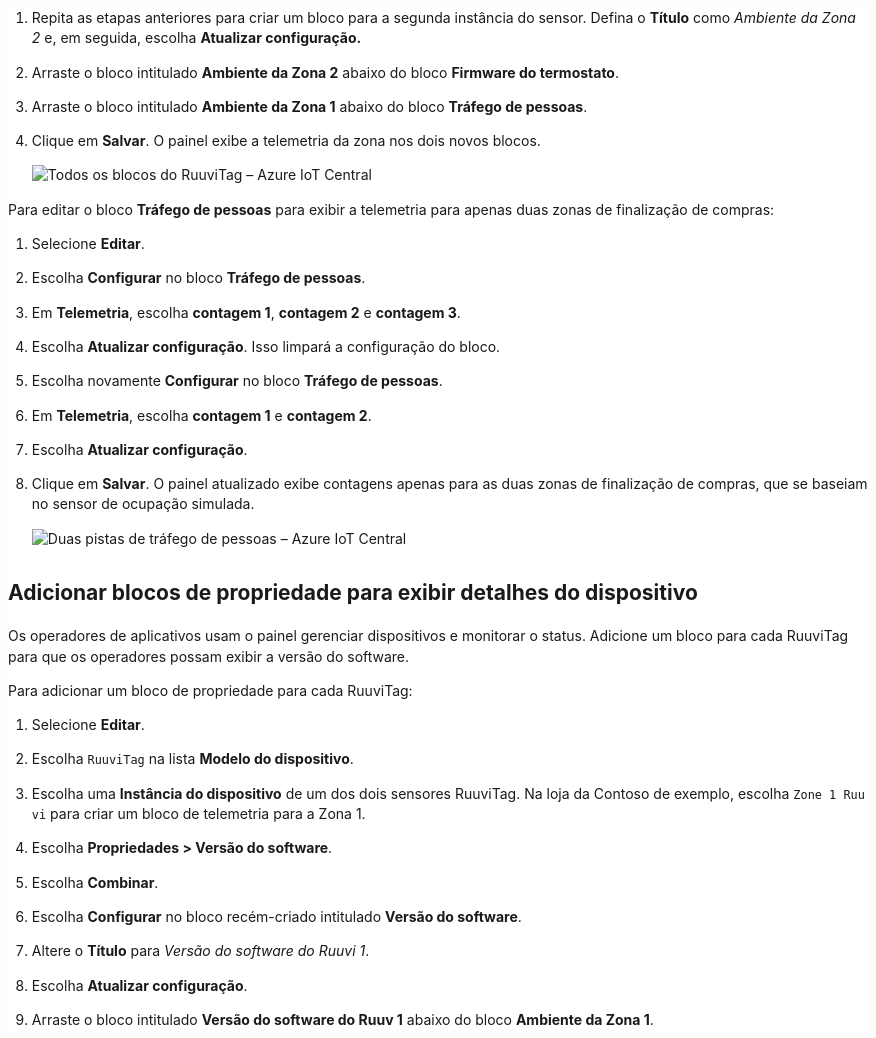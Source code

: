 1. Repita as etapas anteriores para criar um bloco para a segunda instância do sensor. Defina o **Título** como *Ambiente da Zona 2* e, em seguida, escolha **Atualizar configuração.**

1. Arraste o bloco intitulado **Ambiente da Zona 2** abaixo do bloco **Firmware do termostato**. 

1. Arraste o bloco intitulado **Ambiente da Zona 1** abaixo do bloco **Tráfego de pessoas**. 

1. Clique em **Salvar**. O painel exibe a telemetria da zona nos dois novos blocos.

    ![Todos os blocos do RuuviTag – Azure IoT Central](./media/tutorial-in-store-analytics-customize-dashboard/all-ruuvitag-tiles.png)

Para editar o bloco **Tráfego de pessoas** para exibir a telemetria para apenas duas zonas de finalização de compras:

1. Selecione **Editar**. 

1. Escolha **Configurar** no bloco **Tráfego de pessoas**.

1. Em **Telemetria**, escolha **contagem 1**, **contagem 2** e **contagem 3**. 

1. Escolha **Atualizar configuração**. Isso limpará a configuração do bloco. 

1. Escolha novamente **Configurar** no bloco **Tráfego de pessoas**.

1. Em **Telemetria**, escolha **contagem 1** e **contagem 2**. 

1. Escolha **Atualizar configuração**. 

1. Clique em **Salvar**.  O painel atualizado exibe contagens apenas para as duas zonas de finalização de compras, que se baseiam no sensor de ocupação simulada.

    ![Duas pistas de tráfego de pessoas – Azure IoT Central](./media/tutorial-in-store-analytics-customize-dashboard/people-traffic-two-lanes.png)

## <a name="add-property-tiles-to-display-device-details"></a>Adicionar blocos de propriedade para exibir detalhes do dispositivo
Os operadores de aplicativos usam o painel gerenciar dispositivos e monitorar o status. Adicione um bloco para cada RuuviTag para que os operadores possam exibir a versão do software. 

Para adicionar um bloco de propriedade para cada RuuviTag:

1. Selecione **Editar**.

1. Escolha `RuuviTag` na lista **Modelo do dispositivo**. 

1. Escolha uma **Instância do dispositivo** de um dos dois sensores RuuviTag. Na loja da Contoso de exemplo, escolha `Zone 1 Ruuvi` para criar um bloco de telemetria para a Zona 1. 

1. Escolha **Propriedades > Versão do software**.

1. Escolha **Combinar**. 

1. Escolha **Configurar** no bloco recém-criado intitulado **Versão do software**. 

1. Altere o **Título** para *Versão do software do Ruuvi 1*.

1. Escolha **Atualizar configuração**. 

1. Arraste o bloco intitulado **Versão do software do Ruuv 1** abaixo do bloco **Ambiente da Zona 1**.
